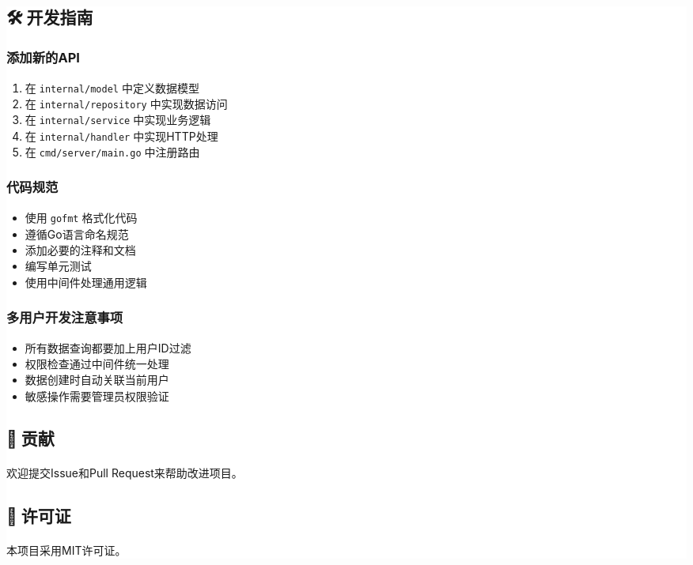 ## 🛠️ 开发指南

### 添加新的API

1. 在 `internal/model` 中定义数据模型
2. 在 `internal/repository` 中实现数据访问
3. 在 `internal/service` 中实现业务逻辑
4. 在 `internal/handler` 中实现HTTP处理
5. 在 `cmd/server/main.go` 中注册路由

### 代码规范

- 使用 `gofmt` 格式化代码
- 遵循Go语言命名规范
- 添加必要的注释和文档
- 编写单元测试
- 使用中间件处理通用逻辑

### 多用户开发注意事项

- 所有数据查询都要加上用户ID过滤
- 权限检查通过中间件统一处理
- 数据创建时自动关联当前用户
- 敏感操作需要管理员权限验证

## 🤝 贡献

欢迎提交Issue和Pull Request来帮助改进项目。

## 📄 许可证

本项目采用MIT许可证。
